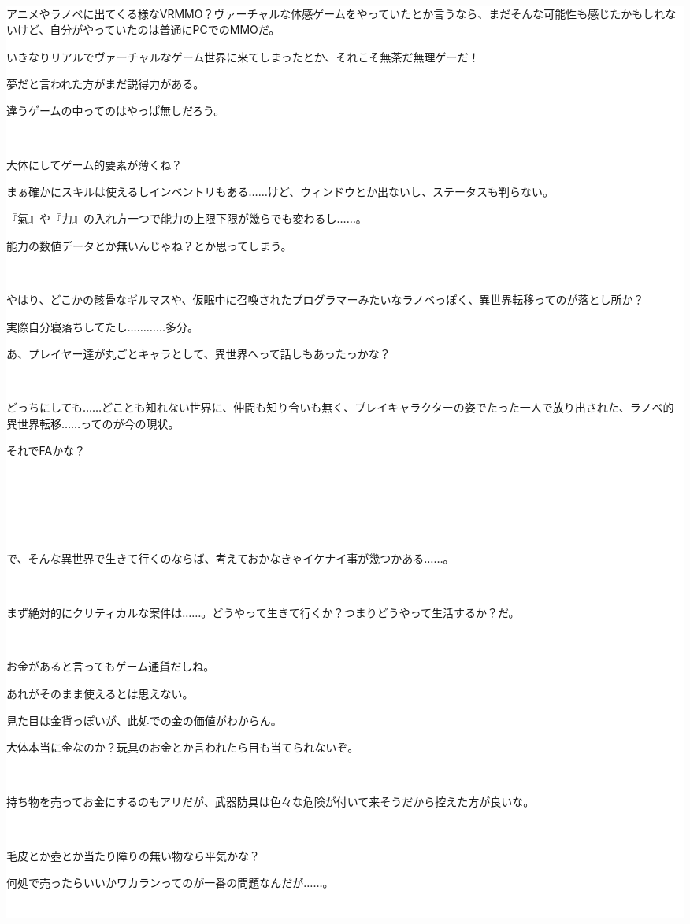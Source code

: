 アニメやラノベに出てくる様なVRMMO？ヴァーチャルな体感ゲームをやっていたとか言うなら、まだそんな可能性も感じたかもしれないけど、自分がやっていたのは普通にPCでのMMOだ。

いきなりリアルでヴァーチャルなゲーム世界に来てしまったとか、それこそ無茶だ無理ゲーだ！

夢だと言われた方がまだ説得力がある。

違うゲームの中ってのはやっぱ無しだろう。

&nbsp;

大体にしてゲーム的要素が薄くね？

まぁ確かにスキルは使えるしインベントリもある……けど、ウィンドウとか出ないし、ステータスも判らない。

『氣』や『力』の入れ方一つで能力の上限下限が幾らでも変わるし……。

能力の数値データとか無いんじゃね？とか思ってしまう。

&nbsp;

やはり、どこかの骸骨なギルマスや、仮眠中に召喚されたプログラマーみたいなラノベっぽく、異世界転移ってのが落とし所か？

実際自分寝落ちしてたし…………多分。

あ、プレイヤー達が丸ごとキャラとして、異世界へって話しもあったっかな？

&nbsp;

どっちにしても……どことも知れない世界に、仲間も知り合いも無く、プレイキャラクターの姿でたった一人で放り出された、ラノベ的異世界転移……ってのが今の現状。

それでFAかな？

&nbsp;

&nbsp;

&nbsp;

で、そんな異世界で生きて行くのならば、考えておかなきゃイケナイ事が幾つかある……。

&nbsp;

まず絶対的にクリティカルな案件は……。どうやって生きて行くか？つまりどうやって生活するか？だ。

&nbsp;

お金があると言ってもゲーム通貨だしね。

あれがそのまま使えるとは思えない。

見た目は金貨っぽいが、此処での金の価値がわからん。

大体本当に金なのか？玩具のお金とか言われたら目も当てられないぞ。

&nbsp;

持ち物を売ってお金にするのもアリだが、武器防具は色々な危険が付いて来そうだから控えた方が良いな。

&nbsp;

毛皮とか壺とか当たり障りの無い物なら平気かな？

何処で売ったらいいかワカランってのが一番の問題なんだが……。

&nbsp;
